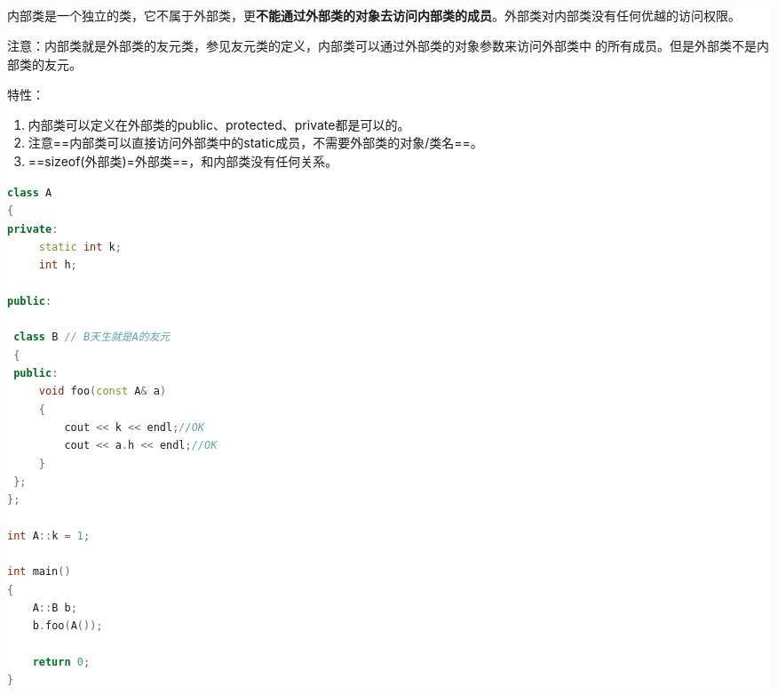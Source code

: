 内部类是一个独立的类，它不属于外部类，更**不能通过外部类的对象去访问内部类的成员**。外部类对内部类没有任何优越的访问权限。

注意：内部类就是外部类的友元类，参见友元类的定义，内部类可以通过外部类的对象参数来访问外部类中
的所有成员。但是外部类不是内部类的友元。

特性：
1. 内部类可以定义在外部类的public、protected、private都是可以的。
2. 注意==内部类可以直接访问外部类中的static成员，不需要外部类的对象/类名==。
3. ==sizeof(外部类)=外部类==，和内部类没有任何关系。

```cpp
class A
{
private:
	 static int k;
	 int h;
	 
public:

 class B // B天生就是A的友元
 {
 public:
	 void foo(const A& a)
	 {
		 cout << k << endl;//OK
		 cout << a.h << endl;//OK
	 }
 };
};

int A::k = 1;

int main()
{
 	A::B b;
 	b.foo(A());
 
 	return 0;
}
```

